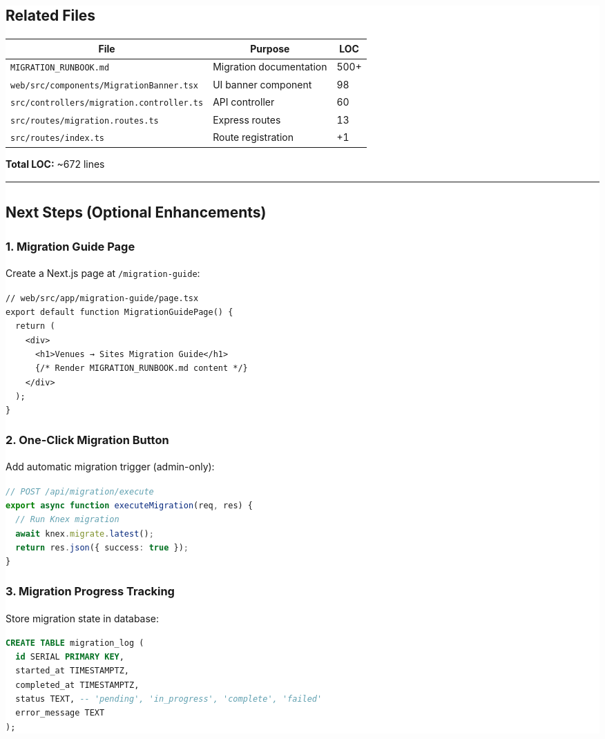 ## Related Files

| File | Purpose | LOC |
|------|---------|-----|
| `MIGRATION_RUNBOOK.md` | Migration documentation | 500+ |
| `web/src/components/MigrationBanner.tsx` | UI banner component | 98 |
| `src/controllers/migration.controller.ts` | API controller | 60 |
| `src/routes/migration.routes.ts` | Express routes | 13 |
| `src/routes/index.ts` | Route registration | +1 |

**Total LOC:** ~672 lines

---

## Next Steps (Optional Enhancements)

### 1. Migration Guide Page

Create a Next.js page at `/migration-guide`:

```tsx
// web/src/app/migration-guide/page.tsx
export default function MigrationGuidePage() {
  return (
    <div>
      <h1>Venues → Sites Migration Guide</h1>
      {/* Render MIGRATION_RUNBOOK.md content */}
    </div>
  );
}
```

### 2. One-Click Migration Button

Add automatic migration trigger (admin-only):

```typescript
// POST /api/migration/execute
export async function executeMigration(req, res) {
  // Run Knex migration
  await knex.migrate.latest();
  return res.json({ success: true });
}
```

### 3. Migration Progress Tracking

Store migration state in database:

```sql
CREATE TABLE migration_log (
  id SERIAL PRIMARY KEY,
  started_at TIMESTAMPTZ,
  completed_at TIMESTAMPTZ,
  status TEXT, -- 'pending', 'in_progress', 'complete', 'failed'
  error_message TEXT
);
```
